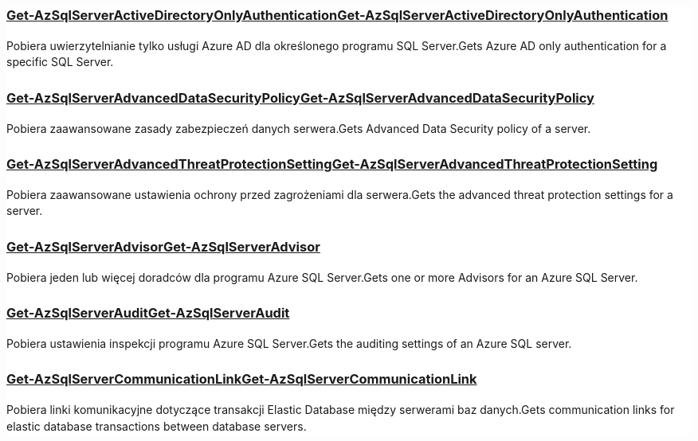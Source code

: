 ### [<span data-ttu-id="c59a8-305">Get-AzSqlServerActiveDirectoryOnlyAuthentication</span><span class="sxs-lookup"><span data-stu-id="c59a8-305">Get-AzSqlServerActiveDirectoryOnlyAuthentication</span></span>](Get-AzSqlServerActiveDirectoryOnlyAuthentication.md)
<span data-ttu-id="c59a8-306">Pobiera uwierzytelnianie tylko usługi Azure AD dla określonego programu SQL Server.</span><span class="sxs-lookup"><span data-stu-id="c59a8-306">Gets Azure AD only authentication for a specific SQL Server.</span></span>

### [<span data-ttu-id="c59a8-307">Get-AzSqlServerAdvancedDataSecurityPolicy</span><span class="sxs-lookup"><span data-stu-id="c59a8-307">Get-AzSqlServerAdvancedDataSecurityPolicy</span></span>](Get-AzSqlServerAdvancedDataSecurityPolicy.md)
<span data-ttu-id="c59a8-308">Pobiera zaawansowane zasady zabezpieczeń danych serwera.</span><span class="sxs-lookup"><span data-stu-id="c59a8-308">Gets Advanced Data Security policy of a server.</span></span>

### [<span data-ttu-id="c59a8-309">Get-AzSqlServerAdvancedThreatProtectionSetting</span><span class="sxs-lookup"><span data-stu-id="c59a8-309">Get-AzSqlServerAdvancedThreatProtectionSetting</span></span>](Get-AzSqlServerAdvancedThreatProtectionSetting.md)
<span data-ttu-id="c59a8-310">Pobiera zaawansowane ustawienia ochrony przed zagrożeniami dla serwera.</span><span class="sxs-lookup"><span data-stu-id="c59a8-310">Gets the advanced threat protection settings for a server.</span></span>

### [<span data-ttu-id="c59a8-311">Get-AzSqlServerAdvisor</span><span class="sxs-lookup"><span data-stu-id="c59a8-311">Get-AzSqlServerAdvisor</span></span>](Get-AzSqlServerAdvisor.md)
<span data-ttu-id="c59a8-312">Pobiera jeden lub więcej doradców dla programu Azure SQL Server.</span><span class="sxs-lookup"><span data-stu-id="c59a8-312">Gets one or more Advisors for an Azure SQL Server.</span></span>

### [<span data-ttu-id="c59a8-313">Get-AzSqlServerAudit</span><span class="sxs-lookup"><span data-stu-id="c59a8-313">Get-AzSqlServerAudit</span></span>](Get-AzSqlServerAudit.md)
<span data-ttu-id="c59a8-314">Pobiera ustawienia inspekcji programu Azure SQL Server.</span><span class="sxs-lookup"><span data-stu-id="c59a8-314">Gets the auditing settings of an Azure SQL server.</span></span>

### [<span data-ttu-id="c59a8-315">Get-AzSqlServerCommunicationLink</span><span class="sxs-lookup"><span data-stu-id="c59a8-315">Get-AzSqlServerCommunicationLink</span></span>](Get-AzSqlServerCommunicationLink.md)
<span data-ttu-id="c59a8-316">Pobiera linki komunikacyjne dotyczące transakcji Elastic Database między serwerami baz danych.</span><span class="sxs-lookup"><span data-stu-id="c59a8-316">Gets communication links for elastic database transactions between database servers.</span></span>
